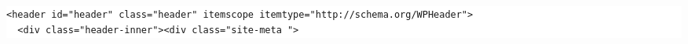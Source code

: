 

<script type="text/javascript" id="hexo.configuration">
  var NexT = window.NexT || {};
  var CONFIG = {
    scheme: 'Pisces',
    sidebar: {"position":"left","display":"remove"},
    fancybox: true,
    motion: true,
    duoshuo: {
      userId: 0,
      author: '博主'
    }
  };
</script>

  <title> DevWiki Blog </title>
</head>

<body itemscope itemtype="http://schema.org/WebPage" lang="zh-Hans">

  


<script>
  (function(i,s,o,g,r,a,m){i['GoogleAnalyticsObject']=r;i[r]=i[r]||function(){
            (i[r].q=i[r].q||[]).push(arguments)},i[r].l=1*new Date();a=s.createElement(o),
          m=s.getElementsByTagName(o)[0];a.async=1;a.src=g;m.parentNode.insertBefore(a,m)
  })(window,document,'script','//www.google-analytics.com/analytics.js','ga');
  ga('create', 'UA-37158281-2', 'auto');
  ga('send', 'pageview');
</script>


  <script type="text/javascript">
    var _hmt = _hmt || [];
    (function() {
      var hm = document.createElement("script");
      hm.src = "//hm.baidu.com/hm.js?f5a1bf8b7591014a8624c8a285456dd0";
      var s = document.getElementsByTagName("script")[0];
      s.parentNode.insertBefore(hm, s);
    })();
  </script>






  
  
    
  

  <div class="container one-collumn sidebar-position-left 
   page-home 
 ">
    <div class="headband"></div>

    <header id="header" class="header" itemscope itemtype="http://schema.org/WPHeader">
      <div class="header-inner"><div class="site-meta ">
  
